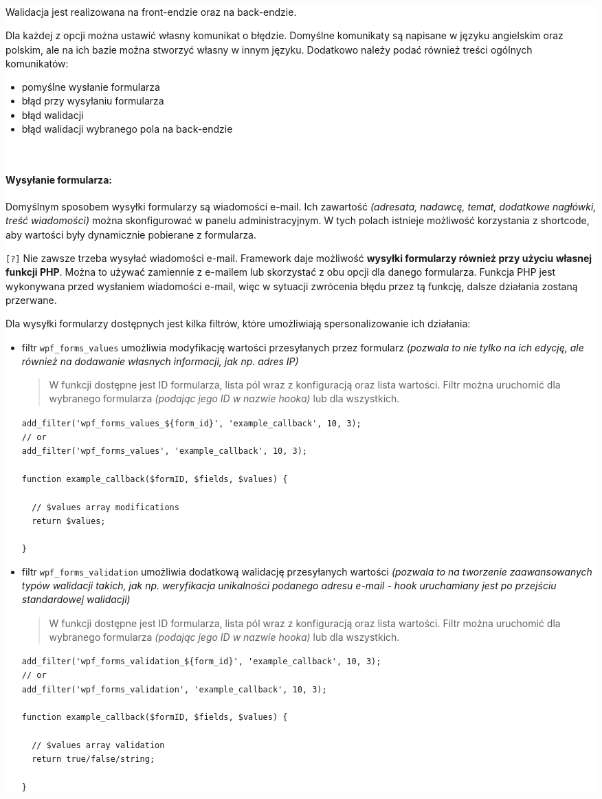 Walidacja jest realizowana na front-endzie oraz na back-endzie.

Dla każdej z opcji można ustawić własny komunikat o błędzie. Domyślne komunikaty są napisane w języku angielskim oraz polskim, ale na ich bazie można stworzyć własny w innym języku. Dodatkowo należy podać również treści ogólnych komunikatów:
* pomyślne wysłanie formularza
* błąd przy wysyłaniu formularza
* błąd walidacji
* błąd walidacji wybranego pola na back-endzie

&nbsp;

#### Wysyłanie formularza:

Domyślnym sposobem wysyłki formularzy są wiadomości e-mail. Ich zawartość _(adresata, nadawcę, temat, dodatkowe nagłówki, treść wiadomości)_ można skonfigurować w panelu administracyjnym. W tych polach istnieje możliwość korzystania z shortcode, aby wartości były dynamicznie pobierane z formularza. 

`[?]` Nie zawsze trzeba wysyłać wiadomości e-mail. Framework daje możliwość **wysyłki formularzy również przy użyciu własnej funkcji PHP**. Można to używać zamiennie z e-mailem lub skorzystać z obu opcji dla danego formularza. Funkcja PHP jest wykonywana przed wysłaniem wiadomości e-mail, więc w sytuacji zwrócenia błędu przez tą funkcję, dalsze działania zostaną przerwane.

Dla wysyłki formularzy dostępnych jest kilka filtrów, które umożliwiają spersonalizowanie ich działania:

* filtr `wpf_forms_values` umożliwia modyfikację wartości przesyłanych przez formularz _(pozwala to nie tylko na ich edycję, ale również na dodawanie własnych informacji, jak np. adres IP)_

  > W funkcji dostępne jest ID formularza, lista pól wraz z konfiguracją oraz lista wartości. Filtr można uruchomić dla wybranego formularza _(podając jego ID w nazwie hooka)_ lub dla wszystkich.

  ```
  add_filter('wpf_forms_values_${form_id}', 'example_callback', 10, 3);
  // or
  add_filter('wpf_forms_values', 'example_callback', 10, 3);

  function example_callback($formID, $fields, $values) {

    // $values array modifications
    return $values;

  }
  ```

* filtr `wpf_forms_validation` umożliwia dodatkową walidację przesyłanych wartości _(pozwala to na tworzenie zaawansowanych typów walidacji takich, jak np. weryfikacja unikalności podanego adresu e-mail - hook uruchamiany jest po przejściu standardowej walidacji)_
    
  > W funkcji dostępne jest ID formularza, lista pól wraz z konfiguracją oraz lista wartości. Filtr można uruchomić dla wybranego formularza _(podając jego ID w nazwie hooka)_ lub dla wszystkich.

  ```
  add_filter('wpf_forms_validation_${form_id}', 'example_callback', 10, 3);
  // or
  add_filter('wpf_forms_validation', 'example_callback', 10, 3);

  function example_callback($formID, $fields, $values) {

    // $values array validation
    return true/false/string;

  }
  ```
